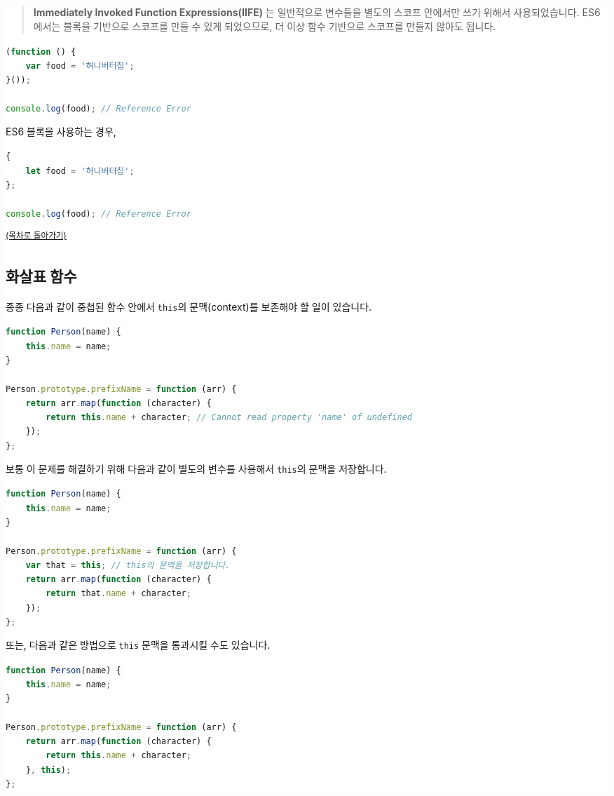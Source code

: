 > **Immediately Invoked Function Expressions(IIFE)** 는 일반적으로 변수들을 별도의 스코프 안에서만 쓰기 위해서 사용되었습니다. ES6에서는 블록을 기반으로 스코프를 만들 수 있게 되었으므로, 더 이상 함수 기반으로 스코프를 만들지 않아도 됩니다.

```js
(function () {
    var food = '허니버터칩';
}());

console.log(food); // Reference Error
```

ES6 블록을 사용하는 경우,

```js
{
    let food = '허니버터칩';
};

console.log(food); // Reference Error
```

<sup>[(목차로 돌아가기)](#목차)</sup>

## 화살표 함수

종종 다음과 같이 중첩된 함수 안에서 `this`의 문맥(context)를 보존해야 할 일이 있습니다.

```js
function Person(name) {
    this.name = name;
}

Person.prototype.prefixName = function (arr) {
    return arr.map(function (character) {
        return this.name + character; // Cannot read property 'name' of undefined
    });
};
```

보통 이 문제를 해결하기 위해 다음과 같이 별도의 변수를 사용해서 `this`의 문맥을 저장합니다.

```js
function Person(name) {
    this.name = name;
}

Person.prototype.prefixName = function (arr) {
    var that = this; // this의 문맥을 저장합니다.
    return arr.map(function (character) {
        return that.name + character;
    });
};
```

또는, 다음과 같은 방법으로 `this` 문맥을 통과시킬 수도 있습니다.

```js
function Person(name) {
    this.name = name;
}

Person.prototype.prefixName = function (arr) {
    return arr.map(function (character) {
        return this.name + character;
    }, this);
};
```
